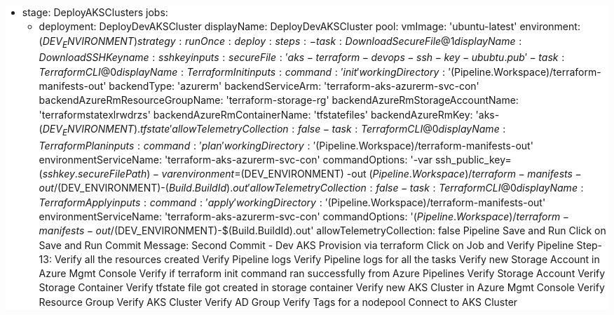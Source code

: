 - stage: DeployAKSClusters
  jobs:
    - deployment: DeployDevAKSCluster
      displayName: DeployDevAKSCluster
      pool:
        vmImage: 'ubuntu-latest'
      environment: $(DEV_ENVIRONMENT)      
      strategy:
        runOnce:
          deploy:
            steps:            
            - task: DownloadSecureFile@1
              displayName: Download SSH Key
              name: sshkey
              inputs:
                secureFile: 'aks-terraform-devops-ssh-key-ububtu.pub'
            - task: TerraformCLI@0
              displayName: Terraform Init
              inputs:
                command: 'init'
                workingDirectory: '$(Pipeline.Workspace)/terraform-manifests-out'
                backendType: 'azurerm'
                backendServiceArm: 'terraform-aks-azurerm-svc-con'
                backendAzureRmResourceGroupName: 'terraform-storage-rg'
                backendAzureRmStorageAccountName: 'terraformstatexlrwdrzs'
                backendAzureRmContainerName: 'tfstatefiles'
                backendAzureRmKey: 'aks-$(DEV_ENVIRONMENT).tfstate'
                allowTelemetryCollection: false
            - task: TerraformCLI@0
              displayName: Terraform Plan
              inputs:
                command: 'plan'
                workingDirectory: '$(Pipeline.Workspace)/terraform-manifests-out'
                environmentServiceName: 'terraform-aks-azurerm-svc-con'
                commandOptions: '-var ssh_public_key=$(sshkey.secureFilePath) -var environment=$(DEV_ENVIRONMENT) -out $(Pipeline.Workspace)/terraform-manifests-out/$(DEV_ENVIRONMENT)-$(Build.BuildId).out'
                allowTelemetryCollection: false
            - task: TerraformCLI@0
              displayName: Terraform Apply
              inputs:
                command: 'apply'
                workingDirectory: '$(Pipeline.Workspace)/terraform-manifests-out'
                environmentServiceName: 'terraform-aks-azurerm-svc-con'
                commandOptions: '$(Pipeline.Workspace)/terraform-manifests-out/$(DEV_ENVIRONMENT)-$(Build.BuildId).out'
                allowTelemetryCollection: false
Pipeline Save and Run
Click on Save and Run
Commit Message: Second Commit - Dev AKS Provision via terraform
Click on Job and Verify Pipeline
Step-13: Verify all the resources created
Verify Pipeline logs
Verify Pipeline logs for all the tasks
Verify new Storage Account in Azure Mgmt Console
Verify if terraform init command ran successfully from Azure Pipelines
Verify Storage Account
Verify Storage Container
Verify tfstate file got created in storage container
Verify new AKS Cluster in Azure Mgmt Console
Verify Resource Group
Verify AKS Cluster
Verify AD Group
Verify Tags for a nodepool
Connect to AKS Cluster